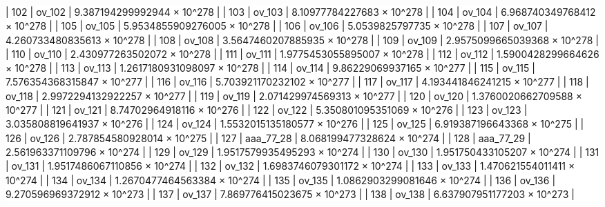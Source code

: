 | 102 | ov_102 | 9.387194299992944 × 10^278 |
| 103 | ov_103 | 8.10977784227683 × 10^278 |
| 104 | ov_104 | 6.968740349768412 × 10^278 |
| 105 | ov_105 | 5.9534855909276005 × 10^278 |
| 106 | ov_106 | 5.0539825797735 × 10^278 |
| 107 | ov_107 | 4.260733480835613 × 10^278 |
| 108 | ov_108 | 3.5647460207885935 × 10^278 |
| 109 | ov_109 | 2.9575099665039368 × 10^278 |
| 110 | ov_110 | 2.430977263502072 × 10^278 |
| 111 | ov_111 | 1.9775453055895007 × 10^278 |
| 112 | ov_112 | 1.5900428299664626 × 10^278 |
| 113 | ov_113 | 1.2617180931098097 × 10^278 |
| 114 | ov_114 | 9.86229069937165 × 10^277 |
| 115 | ov_115 | 7.576354368315847 × 10^277 |
| 116 | ov_116 | 5.703921170232102 × 10^277 |
| 117 | ov_117 | 4.193441846241215 × 10^277 |
| 118 | ov_118 | 2.9972294132922257 × 10^277 |
| 119 | ov_119 | 2.071429974569313 × 10^277 |
| 120 | ov_120 | 1.3760020662709588 × 10^277 |
| 121 | ov_121 | 8.74702964918116 × 10^276 |
| 122 | ov_122 | 5.350801095351069 × 10^276 |
| 123 | ov_123 | 3.035808819641937 × 10^276 |
| 124 | ov_124 | 1.5532015135180577 × 10^276 |
| 125 | ov_125 | 6.919387196643368 × 10^275 |
| 126 | ov_126 | 2.787854580928014 × 10^275 |
| 127 | aaa_77_28 | 8.068199477328624 × 10^274 |
| 128 | aaa_77_29 | 2.561963371109796 × 10^274 |
| 129 | ov_129 | 1.9517579935495293 × 10^274 |
| 130 | ov_130 | 1.951750433105207 × 10^274 |
| 131 | ov_131 | 1.9517486067110856 × 10^274 |
| 132 | ov_132 | 1.6983746079301172 × 10^274 |
| 133 | ov_133 | 1.470621554011411 × 10^274 |
| 134 | ov_134 | 1.2670477464563384 × 10^274 |
| 135 | ov_135 | 1.0862903299081646 × 10^274 |
| 136 | ov_136 | 9.270596969372912 × 10^273 |
| 137 | ov_137 | 7.869776415023675 × 10^273 |
| 138 | ov_138 | 6.637907951177203 × 10^273 |